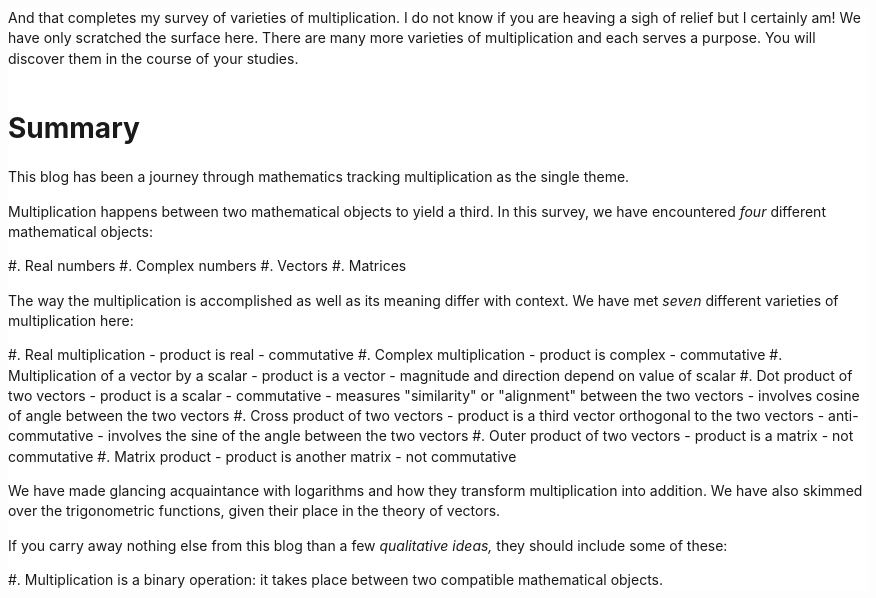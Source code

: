 And that completes my survey of varieties of multiplication. I do not know if you are heaving a sigh of relief but I certainly am! We have only scratched the surface here. There are many more varieties of multiplication and each serves a purpose. You will discover them in the course of your studies.

# Summary

This blog has been a journey through mathematics tracking multiplication as the single theme.

Multiplication happens between two mathematical objects to yield a third. In this survey, we have encountered *four* different mathematical objects:

#.  Real numbers
#.  Complex numbers
#.  Vectors
#.  Matrices

The way the multiplication is accomplished as well as its meaning differ with context. We have met *seven* different varieties of multiplication here:

#.  Real multiplication
    -   product is real
    -   commutative
#.  Complex multiplication
    -   product is complex
    -   commutative
#.  Multiplication of a vector by a scalar
    -   product is a vector
    -   magnitude and direction depend on value of scalar
#.  Dot product of two vectors
    -   product is a scalar
    -   commutative
    -   measures "similarity" or "alignment" between the two vectors
    -   involves cosine of angle between the two vectors
#.  Cross product of two vectors
    -   product is a third vector orthogonal to the two vectors
    -   anti-commutative
    -   involves the sine of the angle between the two vectors
#.  Outer product of two vectors
    -   product is a matrix
    -   not commutative
#.  Matrix product
    -   product is another matrix
    -   not commutative

We have made glancing acquaintance with logarithms and how they transform multiplication into addition. We have also skimmed over the trigonometric functions, given their place in the theory of vectors.

If you carry away nothing else from this blog than a few *qualitative ideas,* they should include some of these:

#.  Multiplication is a binary operation: it takes place between two compatible mathematical objects.
